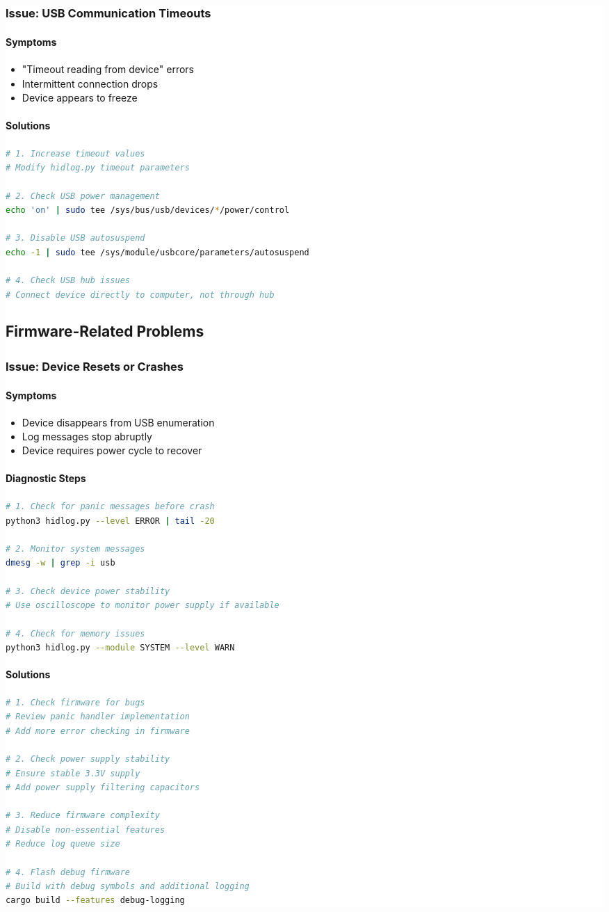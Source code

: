 ### Issue: USB Communication Timeouts

#### Symptoms
- "Timeout reading from device" errors
- Intermittent connection drops
- Device appears to freeze

#### Solutions
```bash
# 1. Increase timeout values
# Modify hidlog.py timeout parameters

# 2. Check USB power management
echo 'on' | sudo tee /sys/bus/usb/devices/*/power/control

# 3. Disable USB autosuspend
echo -1 | sudo tee /sys/module/usbcore/parameters/autosuspend

# 4. Check USB hub issues
# Connect device directly to computer, not through hub
```

## Firmware-Related Problems

### Issue: Device Resets or Crashes

#### Symptoms
- Device disappears from USB enumeration
- Log messages stop abruptly
- Device requires power cycle to recover

#### Diagnostic Steps
```bash
# 1. Check for panic messages before crash
python3 hidlog.py --level ERROR | tail -20

# 2. Monitor system messages
dmesg -w | grep -i usb

# 3. Check device power stability
# Use oscilloscope to monitor power supply if available

# 4. Check for memory issues
python3 hidlog.py --module SYSTEM --level WARN
```

#### Solutions
```bash
# 1. Check firmware for bugs
# Review panic handler implementation
# Add more error checking in firmware

# 2. Check power supply stability
# Ensure stable 3.3V supply
# Add power supply filtering capacitors

# 3. Reduce firmware complexity
# Disable non-essential features
# Reduce log queue size

# 4. Flash debug firmware
# Build with debug symbols and additional logging
cargo build --features debug-logging
```